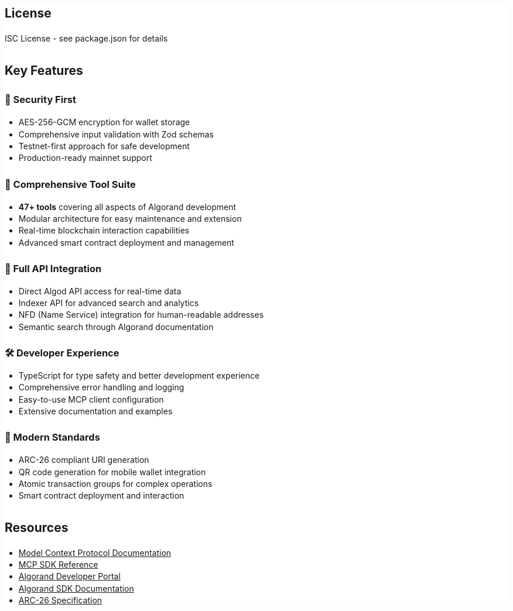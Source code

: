 ## License

ISC License - see package.json for details

## Key Features

### 🔐 Security First

- AES-256-GCM encryption for wallet storage
- Comprehensive input validation with Zod schemas
- Testnet-first approach for safe development
- Production-ready mainnet support

### 🚀 Comprehensive Tool Suite

- **47+ tools** covering all aspects of Algorand development
- Modular architecture for easy maintenance and extension
- Real-time blockchain interaction capabilities
- Advanced smart contract deployment and management

### 🔗 Full API Integration

- Direct Algod API access for real-time data
- Indexer API for advanced search and analytics
- NFD (Name Service) integration for human-readable addresses
- Semantic search through Algorand documentation

### 🛠️ Developer Experience

- TypeScript for type safety and better development experience
- Comprehensive error handling and logging
- Easy-to-use MCP client configuration
- Extensive documentation and examples

### 📱 Modern Standards

- ARC-26 compliant URI generation
- QR code generation for mobile wallet integration
- Atomic transaction groups for complex operations
- Smart contract deployment and interaction

## Resources

- [Model Context Protocol Documentation](https://modelcontextprotocol.io/)
- [MCP SDK Reference](https://github.com/modelcontextprotocol/typescript-sdk)
- [Algorand Developer Portal](https://developer.algorand.org/)
- [Algorand SDK Documentation](https://algorand.github.io/js-algorand-sdk/)
- [ARC-26 Specification](https://github.com/algorandfoundation/ARCs/blob/main/ARCs/arc-0026.md)
